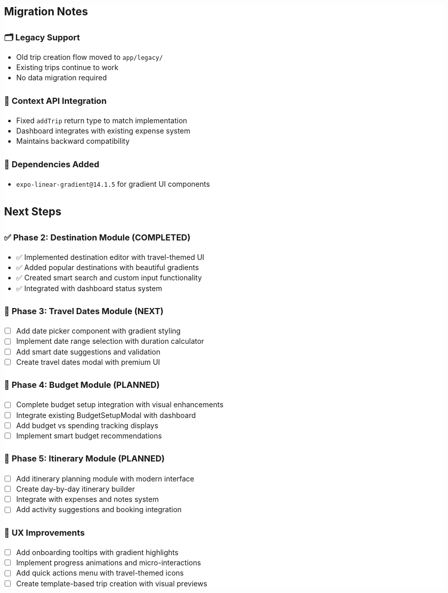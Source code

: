 ## Migration Notes

### 🗂️ **Legacy Support**

- Old trip creation flow moved to `app/legacy/`
- Existing trips continue to work
- No data migration required

### 🔄 **Context API Integration**

- Fixed `addTrip` return type to match implementation
- Dashboard integrates with existing expense system
- Maintains backward compatibility

### 🎨 **Dependencies Added**

- `expo-linear-gradient@14.1.5` for gradient UI components

## Next Steps

### ✅ **Phase 2: Destination Module (COMPLETED)**

- ✅ Implemented destination editor with travel-themed UI
- ✅ Added popular destinations with beautiful gradients
- ✅ Created smart search and custom input functionality
- ✅ Integrated with dashboard status system

### 🔄 **Phase 3: Travel Dates Module (NEXT)**

- [ ] Add date picker component with gradient styling
- [ ] Implement date range selection with duration calculator
- [ ] Add smart date suggestions and validation
- [ ] Create travel dates modal with premium UI

### 📝 **Phase 4: Budget Module (PLANNED)**

- [ ] Complete budget setup integration with visual enhancements
- [ ] Integrate existing BudgetSetupModal with dashboard
- [ ] Add budget vs spending tracking displays
- [ ] Implement smart budget recommendations

### 📝 **Phase 5: Itinerary Module (PLANNED)**

- [ ] Add itinerary planning module with modern interface
- [ ] Create day-by-day itinerary builder
- [ ] Integrate with expenses and notes system
- [ ] Add activity suggestions and booking integration

### 🎨 **UX Improvements**

- [ ] Add onboarding tooltips with gradient highlights
- [ ] Implement progress animations and micro-interactions
- [ ] Add quick actions menu with travel-themed icons
- [ ] Create template-based trip creation with visual previews
